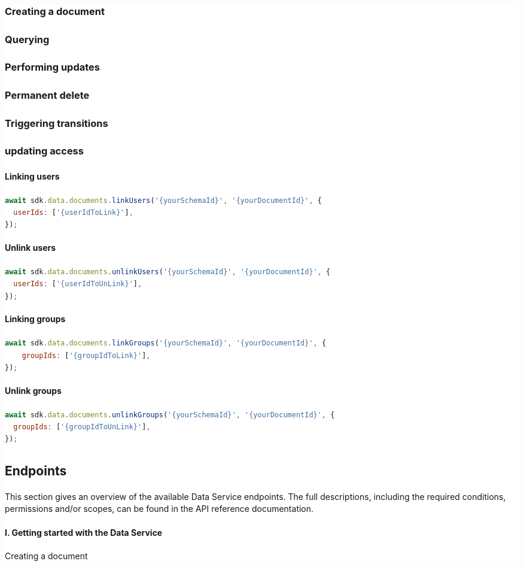 ### Creating a document

### Querying

### Performing updates

### Permanent delete

### Triggering transitions

### updating access

#### &#x20;Linking users

```javascript
await sdk.data.documents.linkUsers('{yourSchemaId}', '{yourDocumentId}', {
  userIds: ['{userIdToLink}'],
});
```

#### Unlink users

```javascript
await sdk.data.documents.unlinkUsers('{yourSchemaId}', '{yourDocumentId}', {
  userIds: ['{userIdToUnLink}'],
});
```

#### Linking groups

```javascript
await sdk.data.documents.linkGroups('{yourSchemaId}', '{yourDocumentId}', {
    groupIds: ['{groupIdToLink}'],
});
```

#### Unlink groups

```javascript
await sdk.data.documents.unlinkGroups('{yourSchemaId}', '{yourDocumentId}', {
  groupIds: ['{groupIdToUnLink}'],
});
```

## Endpoints

This section gives an overview of the available Data Service endpoints. The full descriptions, including the required conditions, permissions and/or scopes, can be found in the API reference documentation.

#### I. Getting started with the Data Service

Creating a document
